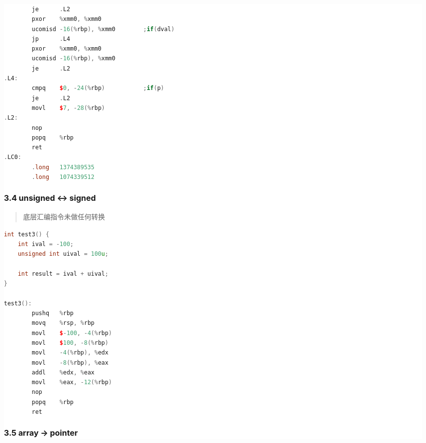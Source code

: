 ```c++
        je      .L2
        pxor    %xmm0, %xmm0
        ucomisd -16(%rbp), %xmm0		;if(dval)
        jp      .L4
        pxor    %xmm0, %xmm0
        ucomisd -16(%rbp), %xmm0
        je      .L2
.L4:
        cmpq    $0, -24(%rbp)			;if(p)
        je      .L2
        movl    $7, -28(%rbp)
.L2:
        nop
        popq    %rbp
        ret
.LC0:
        .long   1374389535
        .long   1074339512
```





### 3.4 unsigned <-> signed

> 底层汇编指令未做任何转换

```c++
int test3() {
    int ival = -100;
    unsigned int uival = 100u;

    int result = ival + uival;
}

test3():
        pushq   %rbp
        movq    %rsp, %rbp
        movl    $-100, -4(%rbp)
        movl    $100, -8(%rbp)
        movl    -4(%rbp), %edx
        movl    -8(%rbp), %eax
        addl    %edx, %eax
        movl    %eax, -12(%rbp)
        nop
        popq    %rbp
        ret
```



### 3.5 array -> pointer
